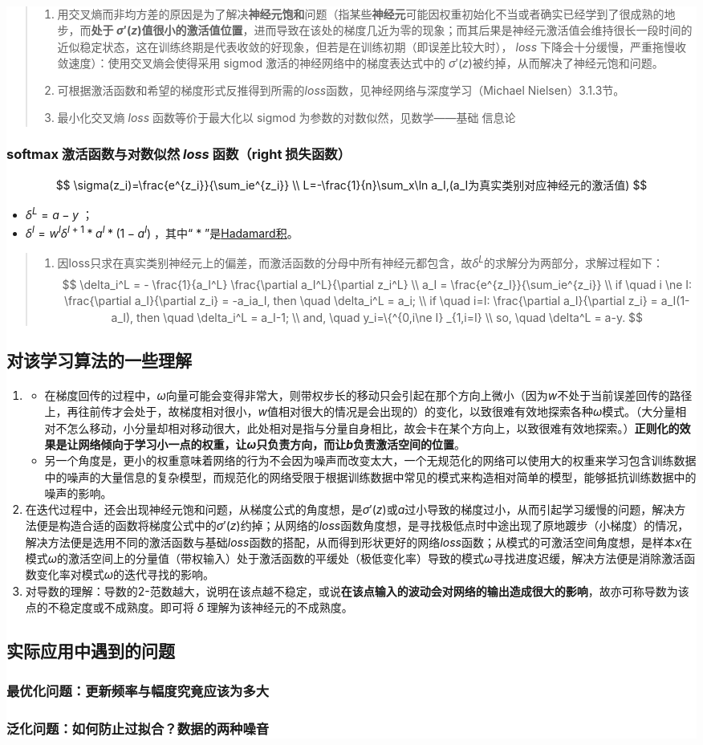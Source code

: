 > 1. 用交叉熵而非均方差的原因是为了解决**神经元饱和**问题（指某些**神经元**可能因权重初始化不当或者确实已经学到了很成熟的地步，而**处于 $\sigma'(z)​$ 值很小的激活值位置**，进而导致在该处的梯度几近为零的现象；而其后果是神经元激活值会维持很长一段时间的近似稳定状态，这在训练终期是代表收敛的好现象，但若是在训练初期（即误差比较大时）， *loss* 下降会十分缓慢，严重拖慢收敛速度）：使用交叉熵会使得采用 sigmod 激活的神经网络中的梯度表达式中的 $\sigma'(z)​$ 被约掉，从而解决了神经元饱和问题。
>
> 2. 可根据激活函数和希望的梯度形式反推得到所需的*loss*函数，见神经网络与深度学习（Michael Nielsen）3.1.3节。
>
> 3. 最小化交叉熵 *loss* 函数等价于最大化以 sigmod 为参数的对数似然，见数学——基础 信息论

### softmax 激活函数与对数似然 *loss* 函数（right 损失函数）

$$
\sigma(z_i)=\frac{e^{z_i}}{\sum_ie^{z_i}}
\\
L=-\frac{1}{n}\sum_x\ln a_I,(a_I为真实类别对应神经元的激活值)
$$

* $\delta^L=a-y$ ；
* $\delta^l=w^l\delta^{l+1}*a^l*(1-a^l)$ ，其中“ $*$ ”是[Hadamard积](https://baike.baidu.com/item/%E7%9F%A9%E9%98%B5%E4%B9%98%E6%B3%95/5446029?fr=aladdin#4)。

> 1. 因loss只求在真实类别神经元上的偏差，而激活函数的分母中所有神经元都包含，故$\delta^L$的求解分为两部分，求解过程如下：
>    $$
>    \delta_i^L = - \frac{1}{a_I^L} \frac{\partial a_I^L}{\partial z_i^L} \\
>    a_I = \frac{e^{z_I}}{\sum_ie^{z_i}} \\
>    if \quad i \ne I: \frac{\partial a_I}{\partial z_i} = -a_ia_I, then \quad \delta_i^L = a_i; \\
>    if \quad i=I: \frac{\partial a_I}{\partial z_i} = a_I(1-a_I), then \quad \delta_i^L = a_I-1; \\
>    and, \quad y_i=\{^{0,i\ne I} _{1,i=I} \\
>    so, \quad \delta^L = a-y.
>    $$

## 对该学习算法的一些理解

1. * 在梯度回传的过程中，$\omega$向量可能会变得非常大，则带权步长的移动只会引起在那个方向上微小（因为$w$不处于当前误差回传的路径上，再往前传才会处于，故梯度相对很小，$w$值相对很大的情况是会出现的）的变化，以致很难有效地探索各种$\omega$模式。（大分量相对不怎么移动，小分量却相对移动很大，此处相对是指与分量自身相比，故会卡在某个方向上，以致很难有效地探索。）**正则化的效果是让网络倾向于学习小一点的权重，让$\omega$只负责方向，而让$b$负责激活空间的位置**。
   * 另一个角度是，更小的权重意味着网络的行为不会因为噪声而改变太大，一个无规范化的网络可以使用大的权重来学习包含训练数据中的噪声的大量信息的复杂模型，而规范化的网络受限于根据训练数据中常见的模式来构造相对简单的模型，能够抵抗训练数据中的噪声的影响。
2. 在迭代过程中，还会出现神经元饱和问题，从梯度公式的角度想，是$\sigma'(z)​$或$a​$过小导致的梯度过小，从而引起学习缓慢的问题，解决方法便是构造合适的函数将梯度公式中的$\sigma'(z)​$约掉；从网络的$loss​$函数角度想，是寻找极低点时中途出现了原地踱步（小梯度）的情况，解决方法便是选用不同的激活函数与基础$loss​$函数的搭配，从而得到形状更好的网络$loss​$函数；从模式的可激活空间角度想，是样本$x​$在模式$\omega​$的激活空间上的分量值（带权输入）处于激活函数的平缓处（极低变化率）导致的模式$\omega​$寻找进度迟缓，解决方法便是消除激活函数变化率对模式$\omega​$的迭代寻找的影响。
3. 对导数的理解：导数的2-范数越大，说明在该点越不稳定，或说**在该点输入的波动会对网络的输出造成很大的影响**，故亦可称导数为该点的不稳定度或不成熟度。即可将 $\delta$ 理解为该神经元的不成熟度。

## 实际应用中遇到的问题

### 最优化问题：更新频率与幅度究竟应该为多大



### 泛化问题：如何防止过拟合？数据的两种噪音
